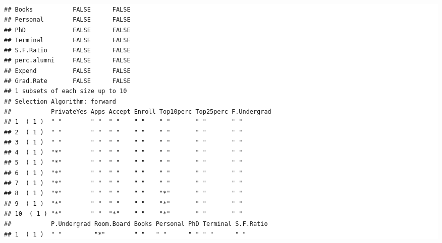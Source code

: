     ## Books           FALSE      FALSE
    ## Personal        FALSE      FALSE
    ## PhD             FALSE      FALSE
    ## Terminal        FALSE      FALSE
    ## S.F.Ratio       FALSE      FALSE
    ## perc.alumni     FALSE      FALSE
    ## Expend          FALSE      FALSE
    ## Grad.Rate       FALSE      FALSE
    ## 1 subsets of each size up to 10
    ## Selection Algorithm: forward
    ##           PrivateYes Apps Accept Enroll Top10perc Top25perc F.Undergrad
    ## 1  ( 1 )  " "        " "  " "    " "    " "       " "       " "        
    ## 2  ( 1 )  " "        " "  " "    " "    " "       " "       " "        
    ## 3  ( 1 )  " "        " "  " "    " "    " "       " "       " "        
    ## 4  ( 1 )  "*"        " "  " "    " "    " "       " "       " "        
    ## 5  ( 1 )  "*"        " "  " "    " "    " "       " "       " "        
    ## 6  ( 1 )  "*"        " "  " "    " "    " "       " "       " "        
    ## 7  ( 1 )  "*"        " "  " "    " "    " "       " "       " "        
    ## 8  ( 1 )  "*"        " "  " "    " "    "*"       " "       " "        
    ## 9  ( 1 )  "*"        " "  " "    " "    "*"       " "       " "        
    ## 10  ( 1 ) "*"        " "  "*"    " "    "*"       " "       " "        
    ##           P.Undergrad Room.Board Books Personal PhD Terminal S.F.Ratio
    ## 1  ( 1 )  " "         "*"        " "   " "      " " " "      " "      